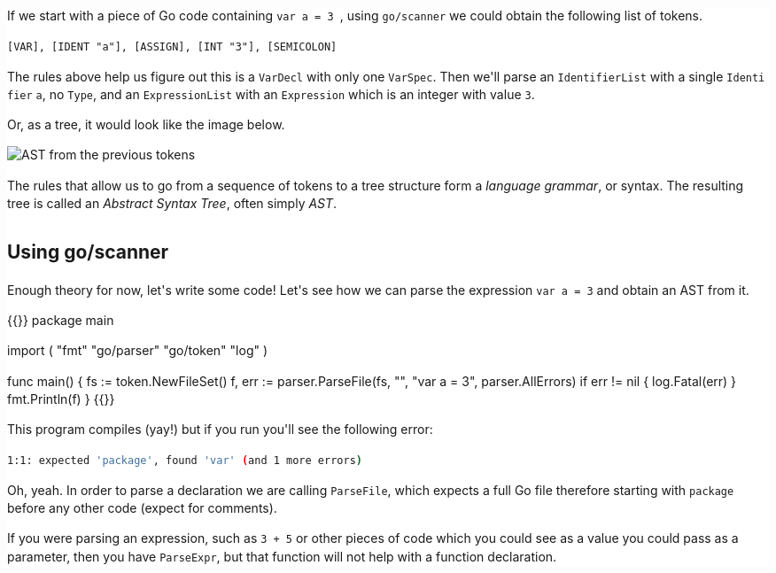 If we start with a piece of Go code containing `var a = 3 `, using `go/scanner`
we could obtain the following list of tokens.

```
[VAR], [IDENT "a"], [ASSIGN], [INT "3"], [SEMICOLON]
```

The rules above help us figure out this is a `VarDecl` with only one `VarSpec`.
Then we'll parse an `IdentifierList` with a single `Identifier` `a`, no `Type`,
and an `ExpressionList` with an `Expression` which is an integer with value `3`.

Or, as a tree, it would look like the image below.

![AST from the previous tokens](/img/parser/ast.png)

The rules that allow us to go from a sequence of tokens to a tree
structure form a *language grammar*, or syntax.
The resulting tree is called an *Abstract Syntax Tree*, often simply *AST*.

## Using go/scanner

Enough theory for now, let's write some code! Let's see how we can parse
the expression `var a = 3` and obtain an AST from it.

{{<highlight go>}}
package main

import (
	"fmt"
	"go/parser"
	"go/token"
	"log"
)

func main() {
	fs := token.NewFileSet()
	f, err := parser.ParseFile(fs, "", "var a = 3", parser.AllErrors)
	if err != nil {
		log.Fatal(err)
	}
	fmt.Println(f)
}
{{</highlight>}}

This program compiles (yay!) but if you run you'll see the following error:

```bash
1:1: expected 'package', found 'var' (and 1 more errors)
```

Oh, yeah. In order to parse a declaration we are calling `ParseFile`, which
expects a full Go file therefore starting with `package` before any other
code (expect for comments).

If you were parsing an expression, such as `3 + 5` or other pieces of code
which you could see as a value you could pass as a parameter, then you have
`ParseExpr`, but that function will not help with a function declaration.
